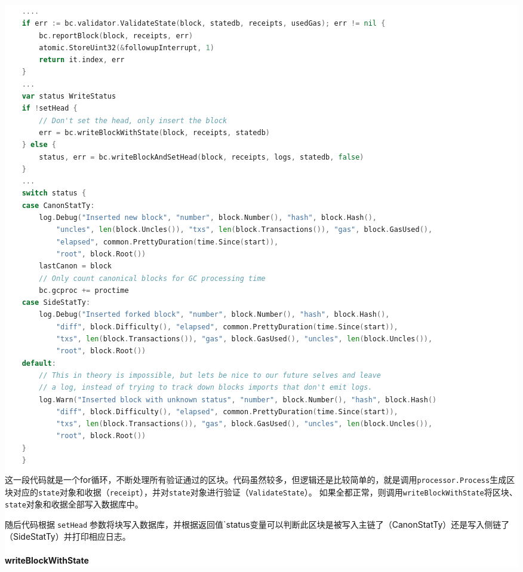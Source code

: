 ```go
    ....
    if err := bc.validator.ValidateState(block, statedb, receipts, usedGas); err != nil {
        bc.reportBlock(block, receipts, err)
        atomic.StoreUint32(&followupInterrupt, 1)
        return it.index, err
    }
    ...
    var status WriteStatus
    if !setHead {
        // Don't set the head, only insert the block
        err = bc.writeBlockWithState(block, receipts, statedb)
    } else {
        status, err = bc.writeBlockAndSetHead(block, receipts, logs, statedb, false)
    }
    ...
    switch status {
    case CanonStatTy:
        log.Debug("Inserted new block", "number", block.Number(), "hash", block.Hash(),
            "uncles", len(block.Uncles()), "txs", len(block.Transactions()), "gas", block.GasUsed(),
            "elapsed", common.PrettyDuration(time.Since(start)),
            "root", block.Root())
        lastCanon = block
        // Only count canonical blocks for GC processing time
        bc.gcproc += proctime
    case SideStatTy:
        log.Debug("Inserted forked block", "number", block.Number(), "hash", block.Hash(),
            "diff", block.Difficulty(), "elapsed", common.PrettyDuration(time.Since(start)),
            "txs", len(block.Transactions()), "gas", block.GasUsed(), "uncles", len(block.Uncles()),
            "root", block.Root())
    default:
        // This in theory is impossible, but lets be nice to our future selves and leave
        // a log, instead of trying to track down blocks imports that don't emit logs.
        log.Warn("Inserted block with unknown status", "number", block.Number(), "hash", block.Hash()
            "diff", block.Difficulty(), "elapsed", common.PrettyDuration(time.Since(start)),
            "txs", len(block.Transactions()), "gas", block.GasUsed(), "uncles", len(block.Uncles()),
            "root", block.Root())
    }
    }
```

这一段代码就是一个for循环，不断处理所有验证通过的区块。代码虽然较多，但逻辑还是比较简单的，就是调用`processor.Process`生成区块对应的`state`对象和收据（`receipt`），并对`state`对象进行验证（`ValidateState`）。
如果全都正常，则调用`writeBlockWithState`将区块、`state`对象和收据全部写入数据库中。

随后代码根据 `setHead` 参数将块写入数据库，并根据返回值`status变量可以判断此区块是被写入主链了（CanonStatTy）还是写入侧链了（SideStatTy）并打印相应日志。

#### writeBlockWithState
